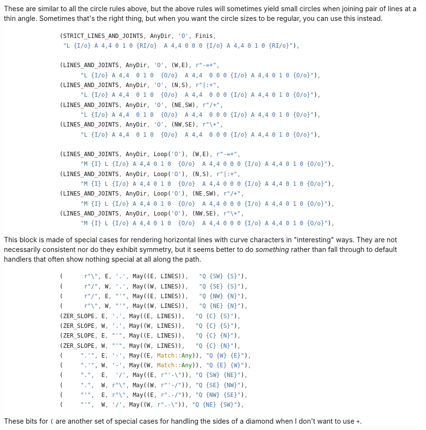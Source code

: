 These are similar to all the circle rules above, but the above rules will sometimes
yield small circles when joining pair of lines at a thin angle. Sometimes that's
the right thing, but when you want the circle sizes to be regular, you can use this
instead.

```rust
                (STRICT_LINES_AND_JOINTS, AnyDir, 'O', Finis,
                 "L {I/o} A 4,4 0 1 0 {RI/o}  A 4,4 0 0 0 {I/o} A 4,4 0 1 0 {RI/o}"),

                (LINES_AND_JOINTS, AnyDir, 'O', (W,E), r"-=+",
                      "L {I/o} A 4,4  0 1 0  {O/o}  A 4,4  0 0 0 {I/o} A 4,4 0 1 0 {O/o}"),
                (LINES_AND_JOINTS, AnyDir, 'O', (N,S), r"|:+",
                      "L {I/o} A 4,4  0 1 0  {O/o}  A 4,4  0 0 0 {I/o} A 4,4 0 1 0 {O/o}"),
                (LINES_AND_JOINTS, AnyDir, 'O', (NE,SW), r"/+",
                      "L {I/o} A 4,4  0 1 0  {O/o}  A 4,4  0 0 0 {I/o} A 4,4 0 1 0 {O/o}"),
                (LINES_AND_JOINTS, AnyDir, 'O', (NW,SE), r"\+",
                      "L {I/o} A 4,4  0 1 0  {O/o}  A 4,4  0 0 0 {I/o} A 4,4 0 1 0 {O/o}"),

                (LINES_AND_JOINTS, AnyDir, Loop('O'), (W,E), r"-=+",
                      "M {I} L {I/o} A 4,4 0 1 0  {O/o}  A 4,4 0 0 0 {I/o} A 4,4 0 1 0 {O/o}"),
                (LINES_AND_JOINTS, AnyDir, Loop('O'), (N,S), r"|:+",
                      "M {I} L {I/o} A 4,4 0 1 0  {O/o}  A 4,4 0 0 0 {I/o} A 4,4 0 1 0 {O/o}"),
                (LINES_AND_JOINTS, AnyDir, Loop('O'), (NE,SW), r"/+",
                      "M {I} L {I/o} A 4,4 0 1 0  {O/o}  A 4,4 0 0 0 {I/o} A 4,4 0 1 0 {O/o}"),
                (LINES_AND_JOINTS, AnyDir, Loop('O'), (NW,SE), r"\+",
                      "M {I} L {I/o} A 4,4 0 1 0  {O/o}  A 4,4 0 0 0 {I/o} A 4,4 0 1 0 {O/o}"),
```

This block is made of special cases for rendering horizontal
lines with curve characters in "interesting" ways.
They are not necessarily consistent nor do they exhibit symmetry,
but it seems better to do *something* rather than fall through
to default handlers that often show nothing special at all
along the path.
```rust
                (      r"\", E, '.', May((E, LINES)),   "Q {SW} {S}"),
                (      r"/", W, '.', May((W, LINES)),   "Q {SE} {S}"),
                (      r"/", E, "'", May((E, LINES)),   "Q {NW} {N}"),
                (      r"\", W, "'", May((W, LINES)),   "Q {NE} {N}"),
                (ZER_SLOPE, E, '.', May((E, LINES)),   "Q {C} {S}"),
                (ZER_SLOPE, W, '.', May((W, LINES)),   "Q {C} {S}"),
                (ZER_SLOPE, E, "'", May((E, LINES)),   "Q {C} {N}"),
                (ZER_SLOPE, W, "'", May((W, LINES)),   "Q {C} {N}"),
                (     ".'", E, '-', May((E, Match::Any)), "Q {W} {E}"),
                (     ".'", W, '-', May((W, Match::Any)), "Q {E} {W}"),
                (     ".",  E,  '/', May((E, r"'-\")), "Q {SW} {NE}"),
                (     ".",  W, r"\", May((W, r"'-/")), "Q {SE} {NW}"),
                (     "'",  E, r"\", May((E, r".-/")), "Q {NW} {SE}"),
                (     "'",  W, '/', May((W, r".-\")), "Q {NE} {SW}"),
```

These bits for `(` are another set of special cases for handling the
sides of a diamond when I don't want to use `+`.
